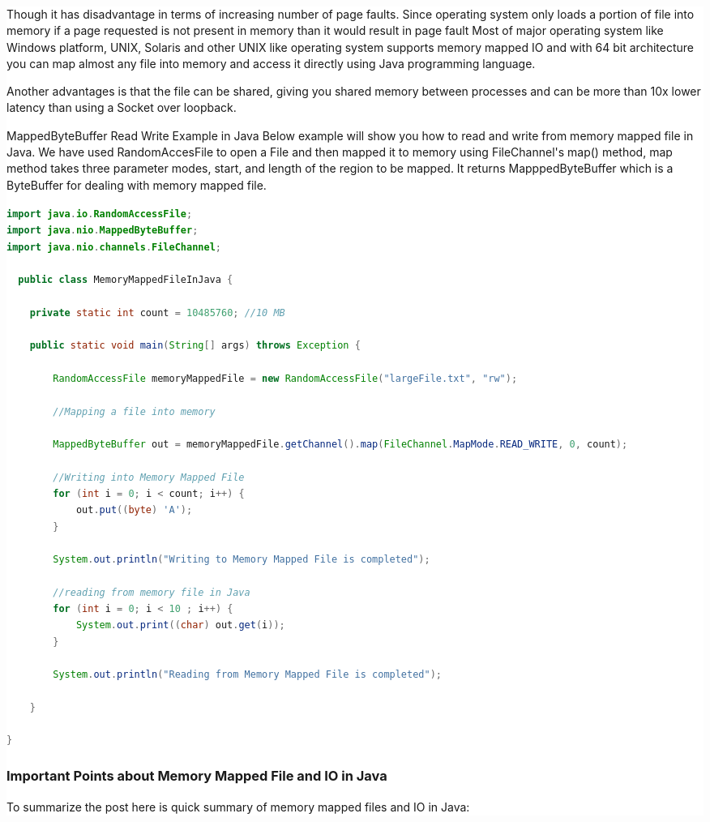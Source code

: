 Though it has disadvantage in terms of increasing number of page faults. Since operating system only loads a portion of file into memory if a page requested is not present in memory than it would result in page fault Most of major operating system like Windows platform, UNIX, Solaris and other UNIX like operating system supports memory mapped IO and with 64 bit architecture you can map almost any file into memory and access it directly using Java programming language. 

Another advantages is that the file can be shared, giving you shared memory between processes and can be more than 10x lower latency than using a Socket over loopback.

MappedByteBuffer Read Write Example in Java
Below example will show you how to read and write from memory mapped file in Java. We have used RandomAccesFile to open a File and then mapped it to memory using FileChannel's map() method, map method takes three parameter modes, start, and length of the region to be mapped. It returns MapppedByteBuffer which is a ByteBuffer for dealing with memory mapped file.

```java
import java.io.RandomAccessFile;
import java.nio.MappedByteBuffer;
import java.nio.channels.FileChannel;

  public class MemoryMappedFileInJava {

    private static int count = 10485760; //10 MB

    public static void main(String[] args) throws Exception {

        RandomAccessFile memoryMappedFile = new RandomAccessFile("largeFile.txt", "rw");

        //Mapping a file into memory

        MappedByteBuffer out = memoryMappedFile.getChannel().map(FileChannel.MapMode.READ_WRITE, 0, count);

        //Writing into Memory Mapped File
        for (int i = 0; i < count; i++) {
            out.put((byte) 'A');
        }

        System.out.println("Writing to Memory Mapped File is completed");     

        //reading from memory file in Java
        for (int i = 0; i < 10 ; i++) {
            System.out.print((char) out.get(i));
        }

        System.out.println("Reading from Memory Mapped File is completed");

    }

}
```

### Important Points about Memory Mapped File and IO in Java
To summarize the post here is quick summary of memory mapped files and IO in Java:
